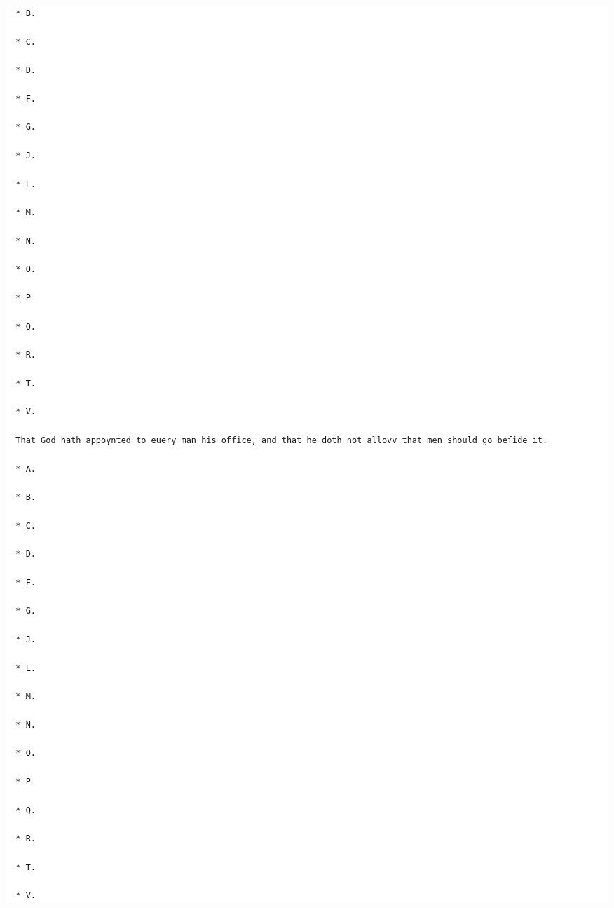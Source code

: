       * B.

      * C.

      * D.

      * F.

      * G.

      * J.

      * L.

      * M.

      * N.

      * O.

      * P

      * Q.

      * R.

      * T.

      * V.

    _ That God hath appoynted to euery man his office, and that he doth not allovv that men should go beſide it.

      * A.

      * B.

      * C.

      * D.

      * F.

      * G.

      * J.

      * L.

      * M.

      * N.

      * O.

      * P

      * Q.

      * R.

      * T.

      * V.
